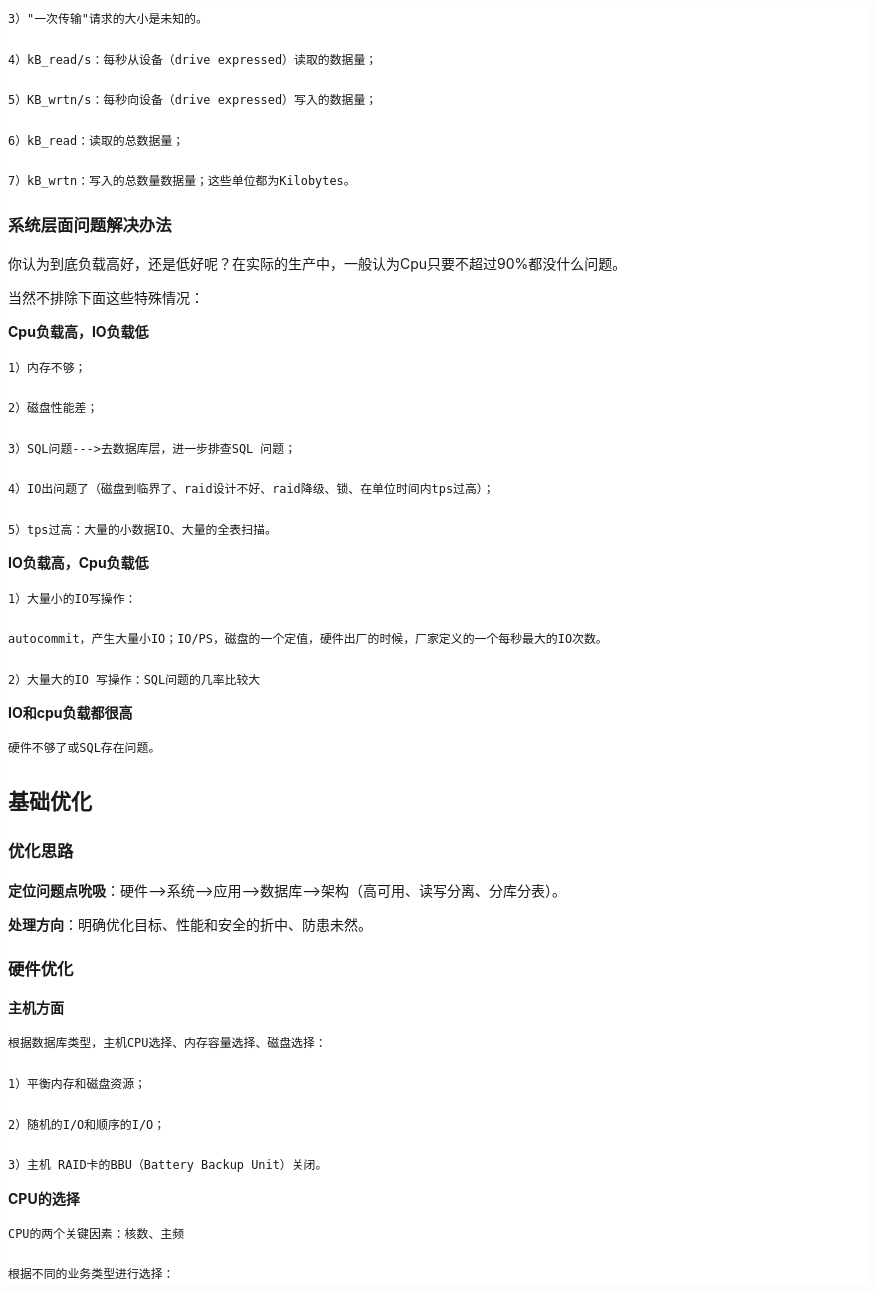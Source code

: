 ```
3）"一次传输"请求的大小是未知的。

4）kB_read/s：每秒从设备（drive expressed）读取的数据量；

5）KB_wrtn/s：每秒向设备（drive expressed）写入的数据量；

6）kB_read：读取的总数据量；

7）kB_wrtn：写入的总数量数据量；这些单位都为Kilobytes。
```

### 系统层面问题解决办法
你认为到底负载高好，还是低好呢？在实际的生产中，一般认为Cpu只要不超过90%都没什么问题。



当然不排除下面这些特殊情况：

**Cpu负载高，IO负载低**
```
1）内存不够；

2）磁盘性能差；

3）SQL问题--->去数据库层，进一步排查SQL 问题；

4）IO出问题了（磁盘到临界了、raid设计不好、raid降级、锁、在单位时间内tps过高）；

5）tps过高：大量的小数据IO、大量的全表扫描。
```
**IO负载高，Cpu负载低**
```
1）大量小的IO写操作：

autocommit，产生大量小IO；IO/PS，磁盘的一个定值，硬件出厂的时候，厂家定义的一个每秒最大的IO次数。

2）大量大的IO 写操作：SQL问题的几率比较大
```
**IO和cpu负载都很高**
```
硬件不够了或SQL存在问题。
```

## 基础优化
### 优化思路
**定位问题点吮吸**：硬件-->系统-->应用-->数据库-->架构（高可用、读写分离、分库分表）。

**处理方向**：明确优化目标、性能和安全的折中、防患未然。

### 硬件优化
**主机方面**
```
根据数据库类型，主机CPU选择、内存容量选择、磁盘选择：

1）平衡内存和磁盘资源；

2）随机的I/O和顺序的I/O；

3）主机 RAID卡的BBU（Battery Backup Unit）关闭。
```
**CPU的选择**
```
CPU的两个关键因素：核数、主频

根据不同的业务类型进行选择：
```